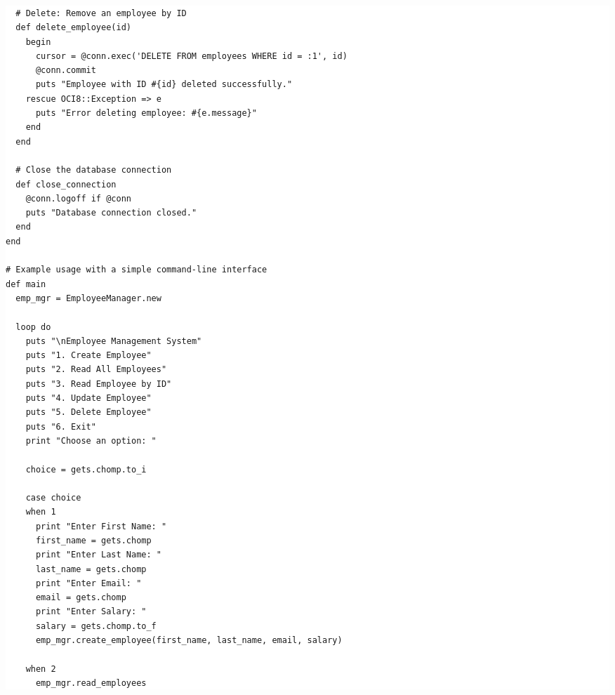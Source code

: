       # Delete: Remove an employee by ID
      def delete_employee(id)
        begin
          cursor = @conn.exec('DELETE FROM employees WHERE id = :1', id)
          @conn.commit
          puts "Employee with ID #{id} deleted successfully."
        rescue OCI8::Exception => e
          puts "Error deleting employee: #{e.message}"
        end
      end

      # Close the database connection
      def close_connection
        @conn.logoff if @conn
        puts "Database connection closed."
      end
    end

    # Example usage with a simple command-line interface
    def main
      emp_mgr = EmployeeManager.new

      loop do
        puts "\nEmployee Management System"
        puts "1. Create Employee"
        puts "2. Read All Employees"
        puts "3. Read Employee by ID"
        puts "4. Update Employee"
        puts "5. Delete Employee"
        puts "6. Exit"
        print "Choose an option: "

        choice = gets.chomp.to_i

        case choice
        when 1
          print "Enter First Name: "
          first_name = gets.chomp
          print "Enter Last Name: "
          last_name = gets.chomp
          print "Enter Email: "
          email = gets.chomp
          print "Enter Salary: "
          salary = gets.chomp.to_f
          emp_mgr.create_employee(first_name, last_name, email, salary)

        when 2
          emp_mgr.read_employees
